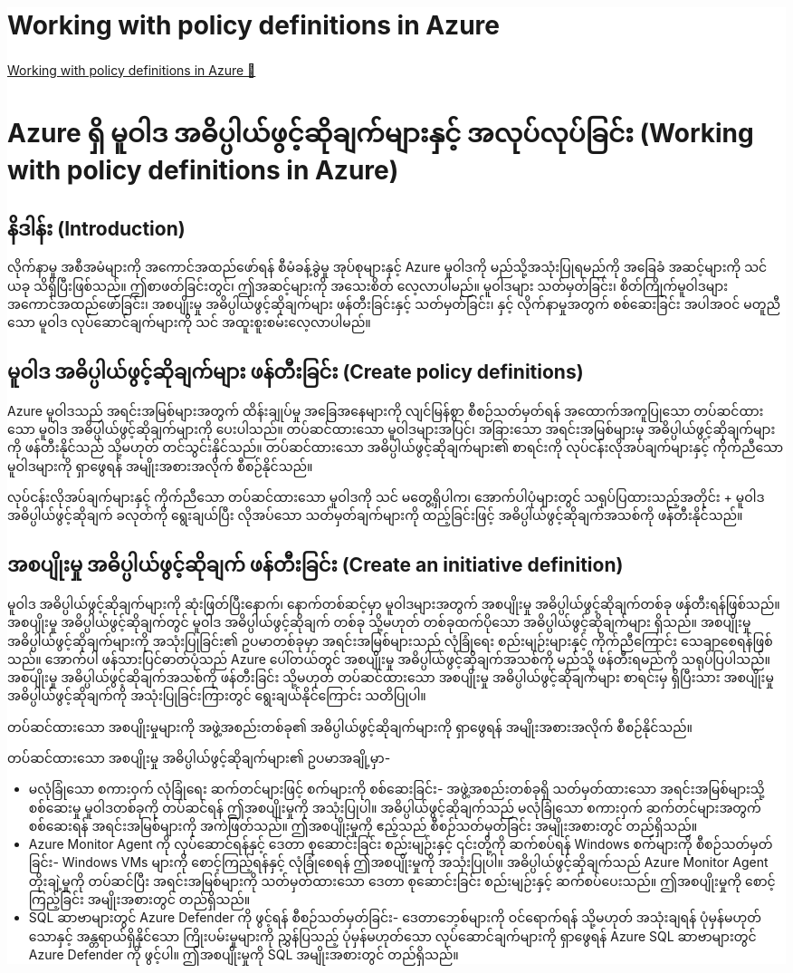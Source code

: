 # Working with policy definitions in Azure

[Working with policy definitions in Azure 🔗](https://www.coursera.org/learn/cybersecurity-solutions-and-microsoft-defender/supplement/Sj5mS/working-with-policy-definitions-in-azure)

# Azure ရှိ မူဝါဒ အဓိပ္ပါယ်ဖွင့်ဆိုချက်များနှင့် အလုပ်လုပ်ခြင်း (Working with policy definitions in Azure)

## နိဒါန်း (Introduction)

လိုက်နာမှု အစီအမံများကို အကောင်အထည်ဖော်ရန် စီမံခန့်ခွဲမှု အုပ်စုများနှင့် Azure မူဝါဒကို မည်သို့အသုံးပြုရမည်ကို အခြေခံ အဆင့်များကို သင် ယခု သိရှိပြီးဖြစ်သည်။ ဤစာဖတ်ခြင်းတွင်၊ ဤအဆင့်များကို အသေးစိတ် လေ့လာပါမည်။ မူဝါဒများ သတ်မှတ်ခြင်း၊ စိတ်ကြိုက်မူဝါဒများ အကောင်အထည်ဖော်ခြင်း၊ အစပျိုးမှု အဓိပ္ပါယ်ဖွင့်ဆိုချက်များ ဖန်တီးခြင်းနှင့် သတ်မှတ်ခြင်း၊ နှင့် လိုက်နာမှုအတွက် စစ်ဆေးခြင်း အပါအဝင် မတူညီသော မူဝါဒ လုပ်ဆောင်ချက်များကို သင် အထူးစူးစမ်းလေ့လာပါမည်။

## မူဝါဒ အဓိပ္ပါယ်ဖွင့်ဆိုချက်များ ဖန်တီးခြင်း (Create policy definitions)

Azure မူဝါဒသည် အရင်းအမြစ်များအတွက် ထိန်းချုပ်မှု အခြေအနေများကို လျင်မြန်စွာ စီစဉ်သတ်မှတ်ရန် အထောက်အကူပြုသော တပ်ဆင်ထားသော မူဝါဒ အဓိပ္ပါယ်ဖွင့်ဆိုချက်များကို ပေးပါသည်။ တပ်ဆင်ထားသော မူဝါဒများအပြင်၊ အခြားသော အရင်းအမြစ်များမှ အဓိပ္ပါယ်ဖွင့်ဆိုချက်များကို ဖန်တီးနိုင်သည် သို့မဟုတ် တင်သွင်းနိုင်သည်။ တပ်ဆင်ထားသော အဓိပ္ပါယ်ဖွင့်ဆိုချက်များ၏ စာရင်းကို လုပ်ငန်းလိုအပ်ချက်များနှင့် ကိုက်ညီသော မူဝါဒများကို ရှာဖွေရန် အမျိုးအစားအလိုက် စီစဉ်နိုင်သည်။

လုပ်ငန်းလိုအပ်ချက်များနှင့် ကိုက်ညီသော တပ်ဆင်ထားသော မူဝါဒကို သင် မတွေ့ရှိပါက၊ အောက်ပါပုံများတွင် သရုပ်ပြထားသည့်အတိုင်း + မူဝါဒ အဓိပ္ပါယ်ဖွင့်ဆိုချက် ခလုတ်ကို ရွေးချယ်ပြီး လိုအပ်သော သတ်မှတ်ချက်များကို ထည့်ခြင်းဖြင့် အဓိပ္ပါယ်ဖွင့်ဆိုချက်အသစ်ကို ဖန်တီးနိုင်သည်။

## အစပျိုးမှု အဓိပ္ပါယ်ဖွင့်ဆိုချက် ဖန်တီးခြင်း (Create an initiative definition)

မူဝါဒ အဓိပ္ပါယ်ဖွင့်ဆိုချက်များကို ဆုံးဖြတ်ပြီးနောက်၊ နောက်တစ်ဆင့်မှာ မူဝါဒများအတွက် အစပျိုးမှု အဓိပ္ပါယ်ဖွင့်ဆိုချက်တစ်ခု ဖန်တီးရန်ဖြစ်သည်။ အစပျိုးမှု အဓိပ္ပါယ်ဖွင့်ဆိုချက်တွင် မူဝါဒ အဓိပ္ပါယ်ဖွင့်ဆိုချက် တစ်ခု သို့မဟုတ် တစ်ခုထက်ပိုသော အဓိပ္ပါယ်ဖွင့်ဆိုချက်များ ရှိသည်။ အစပျိုးမှု အဓိပ္ပါယ်ဖွင့်ဆိုချက်များကို အသုံးပြုခြင်း၏ ဥပမာတစ်ခုမှာ အရင်းအမြစ်များသည် လုံခြုံရေး စည်းမျဉ်းများနှင့် ကိုက်ညီကြောင်း သေချာစေရန်ဖြစ်သည်။
အောက်ပါ ဖန်သားပြင်ဓာတ်ပုံသည် Azure ပေါ်တယ်တွင် အစပျိုးမှု အဓိပ္ပါယ်ဖွင့်ဆိုချက်အသစ်ကို မည်သို့ ဖန်တီးရမည်ကို သရုပ်ပြပါသည်။ အစပျိုးမှု အဓိပ္ပါယ်ဖွင့်ဆိုချက်အသစ်ကို ဖန်တီးခြင်း သို့မဟုတ် တပ်ဆင်ထားသော အစပျိုးမှု အဓိပ္ပါယ်ဖွင့်ဆိုချက်များ စာရင်းမှ ရှိပြီးသား အစပျိုးမှု အဓိပ္ပါယ်ဖွင့်ဆိုချက်ကို အသုံးပြုခြင်းကြားတွင် ရွေးချယ်နိုင်ကြောင်း သတိပြုပါ။

တပ်ဆင်ထားသော အစပျိုးမှုများကို အဖွဲ့အစည်းတစ်ခု၏ အဓိပ္ပါယ်ဖွင့်ဆိုချက်များကို ရှာဖွေရန် အမျိုးအစားအလိုက် စီစဉ်နိုင်သည်။

တပ်ဆင်ထားသော အစပျိုးမှု အဓိပ္ပါယ်ဖွင့်ဆိုချက်များ၏ ဥပမာအချို့မှာ-

- မလုံခြုံသော စကားဝှက် လုံခြုံရေး ဆက်တင်များဖြင့် စက်များကို စစ်ဆေးခြင်း- အဖွဲ့အစည်းတစ်ခုရှိ သတ်မှတ်ထားသော အရင်းအမြစ်များသို့ စစ်ဆေးမှု မူဝါဒတစ်ခုကို တပ်ဆင်ရန် ဤအစပျိုးမှုကို အသုံးပြုပါ။ အဓိပ္ပါယ်ဖွင့်ဆိုချက်သည် မလုံခြုံသော စကားဝှက် ဆက်တင်များအတွက် စစ်ဆေးရန် အရင်းအမြစ်များကို အကဲဖြတ်သည်။ ဤအစပျိုးမှုကို ဧည့်သည် စီစဉ်သတ်မှတ်ခြင်း အမျိုးအစားတွင် တည်ရှိသည်။
- Azure Monitor Agent ကို လုပ်ဆောင်ရန်နှင့် ဒေတာ စုဆောင်းခြင်း စည်းမျဉ်းနှင့် ၎င်းတို့ကို ဆက်စပ်ရန် Windows စက်များကို စီစဉ်သတ်မှတ်ခြင်း- Windows VMs များကို စောင့်ကြည့်ရန်နှင့် လုံခြုံစေရန် ဤအစပျိုးမှုကို အသုံးပြုပါ။ အဓိပ္ပါယ်ဖွင့်ဆိုချက်သည် Azure Monitor Agent တိုးချဲ့မှုကို တပ်ဆင်ပြီး အရင်းအမြစ်များကို သတ်မှတ်ထားသော ဒေတာ စုဆောင်းခြင်း စည်းမျဉ်းနှင့် ဆက်စပ်ပေးသည်။ ဤအစပျိုးမှုကို စောင့်ကြည့်ခြင်း အမျိုးအစားတွင် တည်ရှိသည်။
- SQL ဆာဗာများတွင် Azure Defender ကို ဖွင့်ရန် စီစဉ်သတ်မှတ်ခြင်း- ဒေတာဘေ့စ်များကို ဝင်ရောက်ရန် သို့မဟုတ် အသုံးချရန် ပုံမှန်မဟုတ်သောနှင့် အန္တရာယ်ရှိနိုင်သော ကြိုးပမ်းမှုများကို ညွှန်ပြသည့် ပုံမှန်မဟုတ်သော လုပ်ဆောင်ချက်များကို ရှာဖွေရန် Azure SQL ဆာဗာများတွင် Azure Defender ကို ဖွင့်ပါ။ ဤအစပျိုးမှုကို SQL အမျိုးအစားတွင် တည်ရှိသည်။
